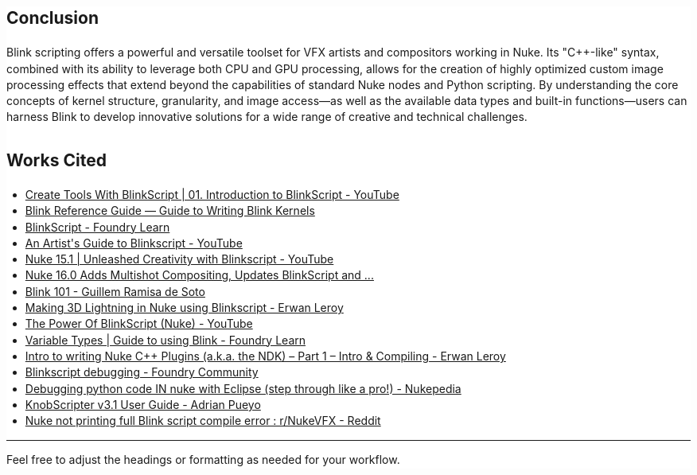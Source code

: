 ## Conclusion

Blink scripting offers a powerful and versatile toolset for VFX artists and compositors working in Nuke. Its "C++-like" syntax, combined with its ability to leverage both CPU and GPU processing, allows for the creation of highly optimized custom image processing effects that extend beyond the capabilities of standard Nuke nodes and Python scripting. By understanding the core concepts of kernel structure, granularity, and image access—as well as the available data types and built-in functions—users can harness Blink to develop innovative solutions for a wide range of creative and technical challenges.

## Works Cited

- [Create Tools With BlinkScript | 01. Introduction to BlinkScript - YouTube](https://www.youtube.com/watch?v=xJZ_9EkdyAI)
- [Blink Reference Guide — Guide to Writing Blink Kernels](https://learn.foundry.com/nuke/developers/90/BlinkKernels/Blink.html)
- [BlinkScript - Foundry Learn](https://learn.foundry.com/nuke/content/reference_guide/other_nodes/blinkscript.html)
- [An Artist's Guide to Blinkscript - YouTube](https://www.youtube.com/watch?v=MZ3BYRqx-B0)
- [Nuke 15.1 | Unleashed Creativity with Blinkscript - YouTube](https://www.youtube.com/watch?v=N-kzKcuV_C4)
- [Nuke 16.0 Adds Multishot Compositing, Updates BlinkScript and ...](https://www.digitalmediaworld.tv/vfx/nuke-16-0-adds-multishot-compositing-updates-blinkscript-and-timelines)
- [Blink 101 - Guillem Ramisa de Soto](http://www.guillemramisadesoto.com/blink-101)
- [Making 3D Lightning in Nuke using Blinkscript - Erwan Leroy](https://erwanleroy.com/making-3d-lightning-in-nuke-using-blinkscript/)
- [The Power Of BlinkScript (Nuke) - YouTube](https://www.youtube.com/watch?v=Wru4IDfV4EU)
- [Variable Types | Guide to using Blink - Foundry Learn](https://learn.foundry.com/nuke/developers/15.1/BlinkUserGuide/BlinkKernelAPIReference/Types.html)
- [Intro to writing Nuke C++ Plugins (a.k.a. the NDK) – Part 1 – Intro & Compiling - Erwan Leroy](https://erwanleroy.com/intro-to-writing-nuke-c-plugins-a-k-a-the-ndk-part-1-intro-compiling/)
- [Blinkscript debugging - Foundry Community](https://community.foundry.com/discuss/topic/148062/blinkscript-debugging)
- [Debugging python code IN nuke with Eclipse (step through like a pro!) - Nukepedia](https://www.nukepedia.com/written-tutorials/debugging-python-code-in-nuke-with-eclipse-step-through-like-a-pro)
- [KnobScripter v3.1 User Guide - Adrian Pueyo](https://adrianpueyo.com/KnobScripter_v3.1.pdf)
- [Nuke not printing full Blink script compile error : r/NukeVFX - Reddit](https://www.reddit.com/r/NukeVFX/comments/943e0w/nuke_not_printing_full_blink_script_compile_error/)

---

Feel free to adjust the headings or formatting as needed for your workflow.